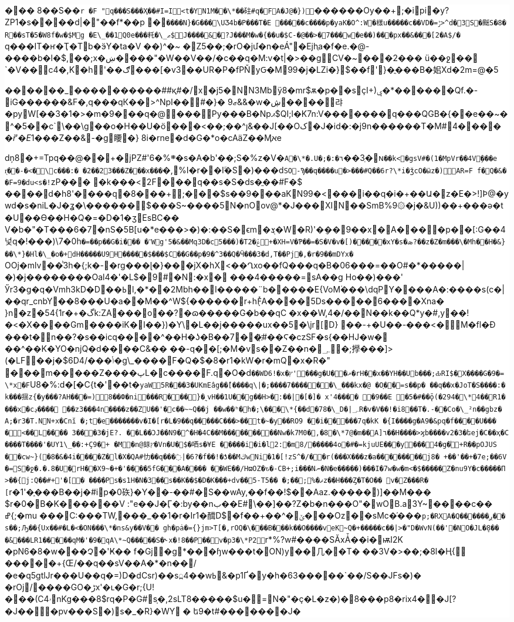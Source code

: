 ��� 8��S��`r �F
"q���S���Ҳ��#I=I<t�ҮN1M��\*��砫#q�FA�J@�})`���� ��Ѹ��+;�ipi�y?ZP1�s����d|� "��f\*��p �`����N}�G���\UƷ4b�P���T�E
�����c����p�yaK�O^:W�樣u�����c��VD�=ݱ>^d�3޺S�䬙S�8�R��sT�5�W8f�w�$Mg �E\_��1Q0e� ��籷�\_ޠ$J����&�?J���M�w�{��u�$C-�@��>�7���w�e��)���px��&���[2�A$/�`q���IT�ҥ�Ҭ�Tb�ӭY�ta�V
��)^�~ �Z5��;�rO�jմ�n�eÁ"�Ejhֶa�f�e.�@-����b�l�$,��;x�ښ����"�W��V��/�c��q�M:v�t|�>��gCV�~���2���
ü��ջ�� `�V��̯c4�,K�h'��ګ���[�v3��UR�P�fPŇ\yԌ�M99�j�LZi�}$��f'}�ֳ���B�㚶Xd�2m=@�5
 
 ������\_����������##қ#�/x�j5�NN3Mbÿ8�mr$ѫ�p� �sҫI+)ݷ�\*������Qf.�-޺iG������&F�,q���qК��>^NpI��#�}� ޒ9&&�w�ڜ����랴�pyW[��3�1�>�m�9���q�@���Py���B�Npޕ$QI;l�K7n:V�������q���QGB�{��e��~�^�5��c`\��\g��o�H��U�ӧ���<��;��^ȷ&��J[��O ک�J�id�:�j9n������T�M#4����$�ř'�E1��$�Z��&-�g䁏�}
8i�rne�d�G�\*o�cAӓZ��Ӎאe
 
 dņ8�+=Tpq��@��+�jPZ#'6�%܍�s�A�b'��;S�%z�V�`A�\*�.U�;�:�٦`��3ַ�ɴ`��k<�gsV#�(1�MpVr��4Vܹ���erͅ��-�<�\c���:� �2��23���Z�︓��x���`�,%I�r��Iؖ�S�)���d`SO-Ϡ��q����u�>���#Q� �6r?\*i�ǯcO�ӹz�)AR=F f�Q�&��F=9�du<s�! `zP��� �k���<2F���q��s�S�ds�ֱ��#F�$
����d�h8'����ԛ�8���+;���$s��9���aKN99�<���i��q�i�+��Ա� z�E�>!]Þ@�ywd�s�niL�J�ʓ�\������$���S~����5N�nOov@\*�J���XIN\��SmB%9۞�j�&U))��+���ə�t�U��Ѳ��H�Q�=�D�1�ʒEsBC��
V�b �"�T���6�7�nS�5B[u�\*e���>�)�:��S�ϵm�ܮ�W�R)'�݈��9��x�A����p��[:G��4넟q�!���)\7�0h`�=��p��G�i���
�־Wg'5�&��Mq 3D�c5� ��)�Τ2�ݞ+�XH=V�Ƥ��=�S�V�v�[)�����xY�s�ܣ?��z�Z�m���\�Mh��H�&}��\*}�Hl�\_�o�+dH�����U9H�����$���$C��G��p�9�^3��Q�Ӵ���3�d,T��Pj�,�r�9��mDYx�`OOj�mlv��ͪ3h�{;k�-�rg���ɭ�}���jX�hX<��Ղxo��fQ���q�B�06���=��O#�\*�����|�)�j��������Oal4�'�L$� 9#�N:�x� ���4���� �=sA��ց
Ho��) ���' Ӳr3�ց�q�Vmh3kD�D��ߕl,�\*��2Mbh��I�����¨b�����E{VoMؙ���\dqPY����A�:����s(c�|��qr\_cnbY��8���U�a��M��^W${������r+hF̖̽A����5Ds�����6����Xna�
}n�z�54{1r�+�گk:ZA�� �o��?�ɷ�� ���G�b��qC �x��W,4�/��N��k��Q\*y�#,y��!�<�X�� ��Gm����iK�I��})�Y\޹�L��j�����ux��5�\jr[D} ��-+�U��-���<�M�fl�Ð ���t�̐n��?�s��icq�� ��^��H�ʖ�B��7��҉#��Ϛ�czSF�s{��HJ�w�
��^��K�YO�ǌQ�d����C&��
��-q��[;�M�vs��Z��n�؄�;㩭���]>(�LF ��j�$6Dݳ���/4�g\_����F�Q�$�8�r1�kW�r�mQ�х�R�"
���޷m�����Z����پL�c����F.q�O�d`��WD6!�x�ץ'���g�U��ޜ�rH��x��YH��Ub���;ԂRI$�X����G�9�=\*x�Ϝ`U8�%:d�[�C{t�'��t�`yaW5R���3�UKmEâg��ٚ[����q\|�;����7������\_���kx�@
�Oָ��=s��p�  ��q��x�JoT�S����:�k���揺z{�y���?AH ���=)8��Ф�ni���R���}�˷vH��1 U��g��H>�:��|�[�]�
x'4���׷� �9��E
�5�#��ǭ(�294�\*4��R1����x�cڍ����
��z3���4n����z��ZU��'�͕c��~~Q��j ��w��ʰ�h�;\���\*{��d�78�\_D�|؄R�v�V��!�i8��T�.-��Co�\_²n��gbz�A;�r3�T.NN+x�Cnĭ �;t�e�������v�I�[r�L�9��q�����C���>��t�~�y��RO9 ��i�����7q�kK �{I����g�A9�&pq�f����U����<��L����
3���3�jE?. ��L��ϽJ��N9�^�H�4C��M���������N w�k7M0�,�8�\*7@�m��A]٦��H����>ϗb����v2�3�եej�C��ҳ�C����T����'�UY1\_��:+Ç9�+
�M�n@銾ץ�Vn�U�$�哂s�¥E
�����i�i�l2:�m8/�����4o�#�=kjuUE���y���4�g�֓+R ��pOJUS��cw~}(�8�&�4i����Z�߼l�X�QA#忇��q���߭|�6?�f��!�ƾ��MڬwNi�1�[!zS^�/��r(���X���z�a��������j8� +��'��+�7e;��6V�=S�ջ�.�.8�U�rH��X9~�+�'����5fG���A���� ��WE��/ HϖOZ�ԏ�-CB+;i���Nނ�N�e�����)���I�7w�w�m<�$�����Z�nu9Y�c�����П>��{j:Ԛ��#+'�[�
����Ps�s1H� N�3��s� �K��$�D�K���+dv��5-T5�� � ;��;%�ޡz��H���Ȥ�T�O�� v�Z���R�[`r�1'�֑���B��j�#ip�0䂠}�Y��-��#�S��wAy,��f��!$��Aaz.�����)]��M��� $r�0�B�K������V
:"e��J�Ӷ�:by��nب��E#\��]��?Z�b�n���O"�wOB.a\3Y~����c��
ߝ{;�mu ���C:���TW,���\_��1�r�Ir1�䤊D$�f��+��^�ݶ���Oz��sMc�֬���`p;�RXA�Q������ږ��s��;Ԡ��{Ux��#�L�<�ON���\*�ns&y��V��
gh�pȧ�={}jm>T[�,rOQ�\���B���k��O����veK~Q�+�����c��|>�"D �WvN(��'�NO�JL�ܷ8���ؔ&���LR1�����qM�'�9�qA\*~Q�����S�˞x�!8��P��v�p3�\*P2`r\*%?w#����SӐxǠ��i�ѭI2K
� pN6�8�w���Չ�'Ҝ��
f�Gj�g\*���ɧw���t�ON)y��⼏��T�
��3V�>��;�8l�Ң{
�����+{Œ/��q��sV��A�\*�n��/�e�q5gtlJr���U��q�=)D�dCsr)��s߽4�� wߕ&�p1Ґ�y�h�63�����`��/S��JFs�)�
�rOj/����GO�ڑx'�ւ�G�r;{U!���(Cۥ4nKg���8$rq�P�G#s֤�,2sLT8�����$u�=N�"�ç�L�z�)�8���p8�rix4��J[?�J���pv���S�)s�\_�R}�WY � ե9�t#�������J�